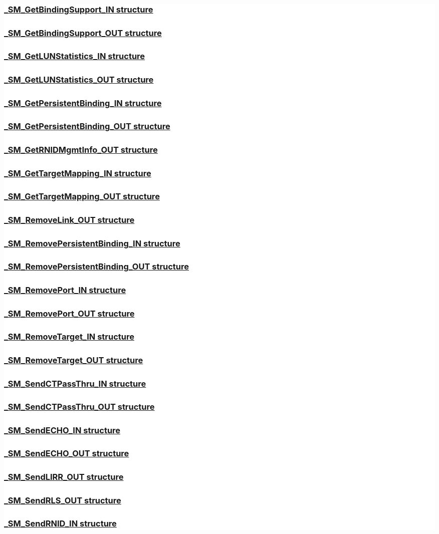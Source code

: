 ### [_SM_GetBindingSupport_IN structure](../hbapiwmi/ns-hbapiwmi-_sm_getbindingsupport_in.md)
### [_SM_GetBindingSupport_OUT structure](../hbapiwmi/ns-hbapiwmi-_sm_getbindingsupport_out.md)
### [_SM_GetLUNStatistics_IN structure](../hbapiwmi/ns-hbapiwmi-_sm_getlunstatistics_in.md)
### [_SM_GetLUNStatistics_OUT structure](../hbapiwmi/ns-hbapiwmi-_sm_getlunstatistics_out.md)
### [_SM_GetPersistentBinding_IN structure](../hbapiwmi/ns-hbapiwmi-_sm_getpersistentbinding_in.md)
### [_SM_GetPersistentBinding_OUT structure](../hbapiwmi/ns-hbapiwmi-_sm_getpersistentbinding_out.md)
### [_SM_GetRNIDMgmtInfo_OUT structure](../hbapiwmi/ns-hbapiwmi-_sm_getrnidmgmtinfo_out.md)
### [_SM_GetTargetMapping_IN structure](../hbapiwmi/ns-hbapiwmi-_sm_gettargetmapping_in.md)
### [_SM_GetTargetMapping_OUT structure](../hbapiwmi/ns-hbapiwmi-_sm_gettargetmapping_out.md)
### [_SM_RemoveLink_OUT structure](../hbapiwmi/ns-hbapiwmi-_sm_removelink_out.md)
### [_SM_RemovePersistentBinding_IN structure](../hbapiwmi/ns-hbapiwmi-_sm_removepersistentbinding_in.md)
### [_SM_RemovePersistentBinding_OUT structure](../hbapiwmi/ns-hbapiwmi-_sm_removepersistentbinding_out.md)
### [_SM_RemovePort_IN structure](../hbapiwmi/ns-hbapiwmi-_sm_removeport_in.md)
### [_SM_RemovePort_OUT structure](../hbapiwmi/ns-hbapiwmi-_sm_removeport_out.md)
### [_SM_RemoveTarget_IN structure](../hbapiwmi/ns-hbapiwmi-_sm_removetarget_in.md)
### [_SM_RemoveTarget_OUT structure](../hbapiwmi/ns-hbapiwmi-_sm_removetarget_out.md)
### [_SM_SendCTPassThru_IN structure](../hbapiwmi/ns-hbapiwmi-_sm_sendctpassthru_in.md)
### [_SM_SendCTPassThru_OUT structure](../hbapiwmi/ns-hbapiwmi-_sm_sendctpassthru_out.md)
### [_SM_SendECHO_IN structure](../hbapiwmi/ns-hbapiwmi-_sm_sendecho_in.md)
### [_SM_SendECHO_OUT structure](../hbapiwmi/ns-hbapiwmi-_sm_sendecho_out.md)
### [_SM_SendLIRR_OUT structure](../hbapiwmi/ns-hbapiwmi-_sm_sendlirr_out.md)
### [_SM_SendRLS_OUT structure](../hbapiwmi/ns-hbapiwmi-_sm_sendrls_out.md)
### [_SM_SendRNID_IN structure](../hbapiwmi/ns-hbapiwmi-_sm_sendrnid_in.md)